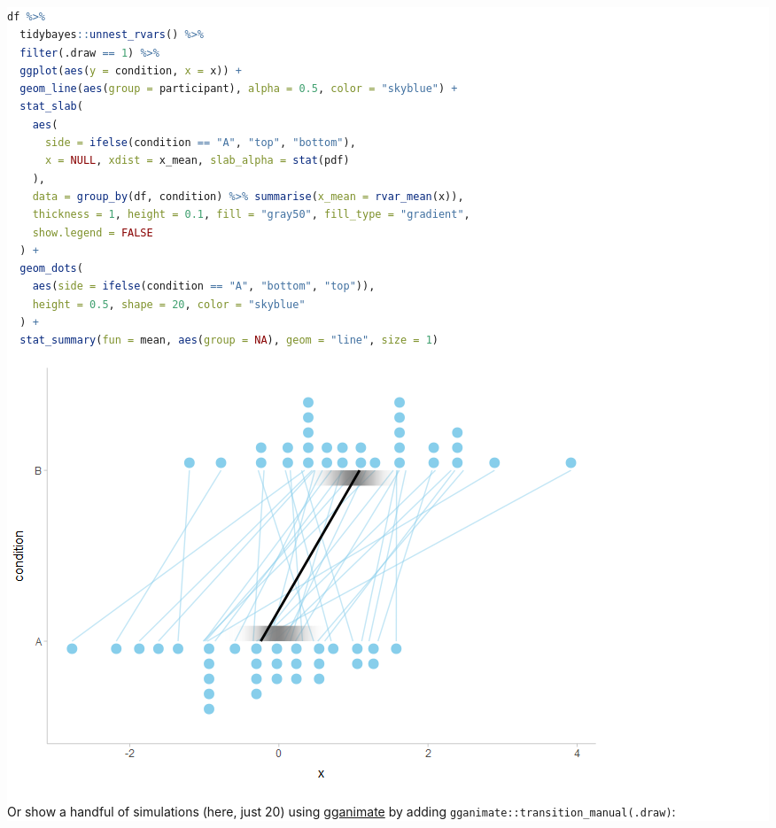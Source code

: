 ``` r
df %>%
  tidybayes::unnest_rvars() %>%
  filter(.draw == 1) %>%
  ggplot(aes(y = condition, x = x)) +
  geom_line(aes(group = participant), alpha = 0.5, color = "skyblue") +
  stat_slab(
    aes(
      side = ifelse(condition == "A", "top", "bottom"),
      x = NULL, xdist = x_mean, slab_alpha = stat(pdf)
    ),
    data = group_by(df, condition) %>% summarise(x_mean = rvar_mean(x)),
    thickness = 1, height = 0.1, fill = "gray50", fill_type = "gradient",
    show.legend = FALSE
  ) +
  geom_dots(
    aes(side = ifelse(condition == "A", "bottom", "top")),
    height = 0.5, shape = 20, color = "skyblue"
  ) +
  stat_summary(fun = mean, aes(group = NA), geom = "line", size = 1)
```

![](rvar-simulation_files/figure-gfm/unnamed-chunk-42-1.png)

Or show a handful of simulations (here, just 20) using
[gganimate](https://gganimate.com/) by adding
`gganimate::transition_manual(.draw)`:
